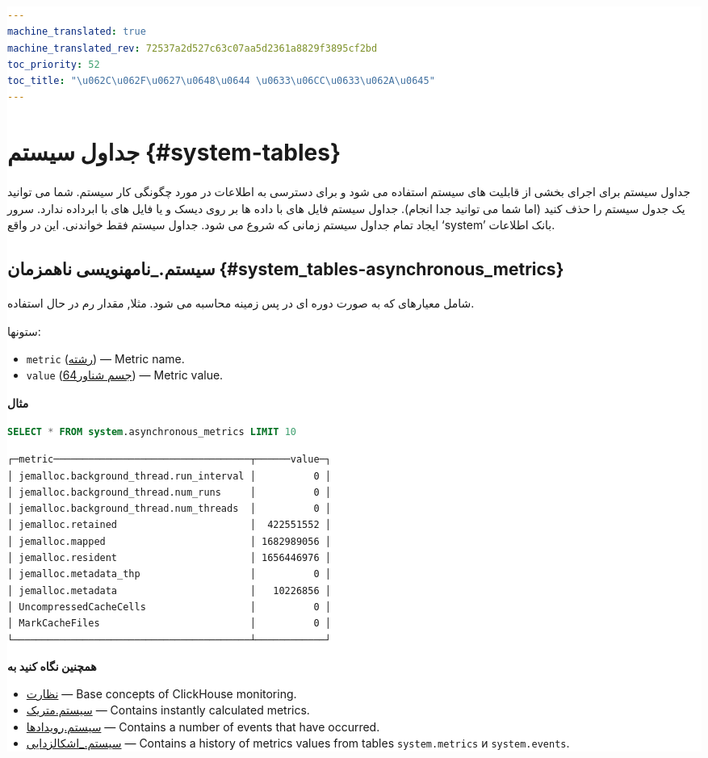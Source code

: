 ```yaml
---
machine_translated: true
machine_translated_rev: 72537a2d527c63c07aa5d2361a8829f3895cf2bd
toc_priority: 52
toc_title: "\u062C\u062F\u0627\u0648\u0644 \u0633\u06CC\u0633\u062A\u0645"
---
```


# جداول سیستم {#system-tables}

جداول سیستم برای اجرای بخشی از قابلیت های سیستم استفاده می شود و برای دسترسی به اطلاعات در مورد چگونگی کار سیستم.
شما می توانید یک جدول سیستم را حذف کنید (اما شما می توانید جدا انجام).
جداول سیستم فایل های با داده ها بر روی دیسک و یا فایل های با ابرداده ندارد. سرور ایجاد تمام جداول سیستم زمانی که شروع می شود.
جداول سیستم فقط خواندنی.
این در واقع ‘system’ بانک اطلاعات.

## سیستم.\_نامهنویسی ناهمزمان {#system_tables-asynchronous_metrics}

شامل معیارهای که به صورت دوره ای در پس زمینه محاسبه می شود. مثلا, مقدار رم در حال استفاده.

ستونها:

-   `metric` ([رشته](../sql-reference/data-types/string.md)) — Metric name.
-   `value` ([جسم شناور64](../sql-reference/data-types/float.md)) — Metric value.

**مثال**

``` sql
SELECT * FROM system.asynchronous_metrics LIMIT 10
```

``` text
┌─metric──────────────────────────────────┬──────value─┐
│ jemalloc.background_thread.run_interval │          0 │
│ jemalloc.background_thread.num_runs     │          0 │
│ jemalloc.background_thread.num_threads  │          0 │
│ jemalloc.retained                       │  422551552 │
│ jemalloc.mapped                         │ 1682989056 │
│ jemalloc.resident                       │ 1656446976 │
│ jemalloc.metadata_thp                   │          0 │
│ jemalloc.metadata                       │   10226856 │
│ UncompressedCacheCells                  │          0 │
│ MarkCacheFiles                          │          0 │
└─────────────────────────────────────────┴────────────┘
```

**همچنین نگاه کنید به**

-   [نظارت](monitoring.md) — Base concepts of ClickHouse monitoring.
-   [سیستم.متریک](#system_tables-metrics) — Contains instantly calculated metrics.
-   [سیستم.رویدادها](#system_tables-events) — Contains a number of events that have occurred.
-   [سیستم.\_اشکالزدایی](#system_tables-metric_log) — Contains a history of metrics values from tables `system.metrics` и `system.events`.

